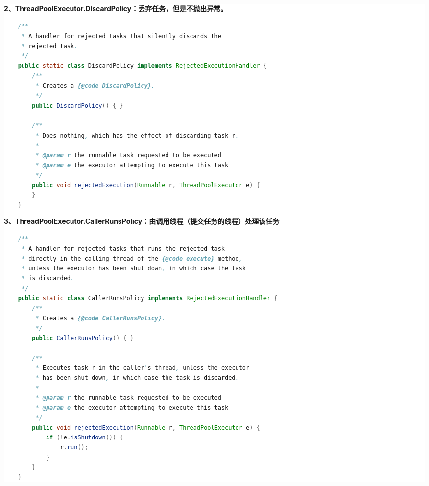 **2、ThreadPoolExecutor.DiscardPolicy：丢弃任务，但是不抛出异常。**

```java
    /**
     * A handler for rejected tasks that silently discards the
     * rejected task.
     */
    public static class DiscardPolicy implements RejectedExecutionHandler {
        /**
         * Creates a {@code DiscardPolicy}.
         */
        public DiscardPolicy() { }

        /**
         * Does nothing, which has the effect of discarding task r.
         *
         * @param r the runnable task requested to be executed
         * @param e the executor attempting to execute this task
         */
        public void rejectedExecution(Runnable r, ThreadPoolExecutor e) {
        }
    }
```

**3、ThreadPoolExecutor.CallerRunsPolicy：由调用线程（提交任务的线程）处理该任务**

```java
    /**
     * A handler for rejected tasks that runs the rejected task
     * directly in the calling thread of the {@code execute} method,
     * unless the executor has been shut down, in which case the task
     * is discarded.
     */
    public static class CallerRunsPolicy implements RejectedExecutionHandler {
        /**
         * Creates a {@code CallerRunsPolicy}.
         */
        public CallerRunsPolicy() { }

        /**
         * Executes task r in the caller's thread, unless the executor
         * has been shut down, in which case the task is discarded.
         *
         * @param r the runnable task requested to be executed
         * @param e the executor attempting to execute this task
         */
        public void rejectedExecution(Runnable r, ThreadPoolExecutor e) {
            if (!e.isShutdown()) {
                r.run();
            }
        }
    }
```

